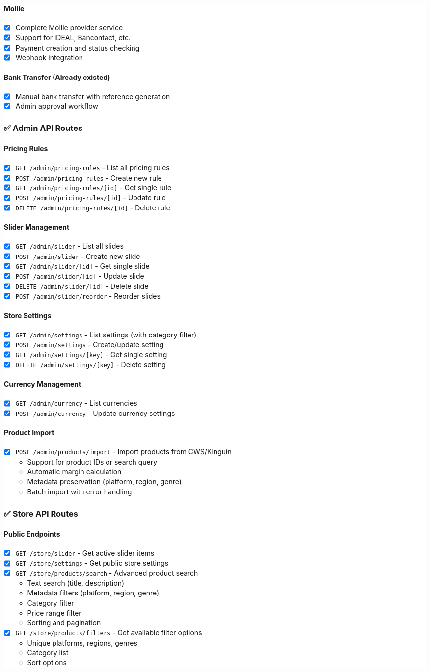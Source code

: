 #### Mollie
- [x] Complete Mollie provider service
- [x] Support for iDEAL, Bancontact, etc.
- [x] Payment creation and status checking
- [x] Webhook integration

#### Bank Transfer (Already existed)
- [x] Manual bank transfer with reference generation
- [x] Admin approval workflow

### ✅ Admin API Routes

#### Pricing Rules
- [x] `GET /admin/pricing-rules` - List all pricing rules
- [x] `POST /admin/pricing-rules` - Create new rule
- [x] `GET /admin/pricing-rules/[id]` - Get single rule
- [x] `POST /admin/pricing-rules/[id]` - Update rule
- [x] `DELETE /admin/pricing-rules/[id]` - Delete rule

#### Slider Management
- [x] `GET /admin/slider` - List all slides
- [x] `POST /admin/slider` - Create new slide
- [x] `GET /admin/slider/[id]` - Get single slide
- [x] `POST /admin/slider/[id]` - Update slide
- [x] `DELETE /admin/slider/[id]` - Delete slide
- [x] `POST /admin/slider/reorder` - Reorder slides

#### Store Settings
- [x] `GET /admin/settings` - List settings (with category filter)
- [x] `POST /admin/settings` - Create/update setting
- [x] `GET /admin/settings/[key]` - Get single setting
- [x] `DELETE /admin/settings/[key]` - Delete setting

#### Currency Management
- [x] `GET /admin/currency` - List currencies
- [x] `POST /admin/currency` - Update currency settings

#### Product Import
- [x] `POST /admin/products/import` - Import products from CWS/Kinguin
  - Support for product IDs or search query
  - Automatic margin calculation
  - Metadata preservation (platform, region, genre)
  - Batch import with error handling

### ✅ Store API Routes

#### Public Endpoints
- [x] `GET /store/slider` - Get active slider items
- [x] `GET /store/settings` - Get public store settings
- [x] `GET /store/products/search` - Advanced product search
  - Text search (title, description)
  - Metadata filters (platform, region, genre)
  - Category filter
  - Price range filter
  - Sorting and pagination
- [x] `GET /store/products/filters` - Get available filter options
  - Unique platforms, regions, genres
  - Category list
  - Sort options
